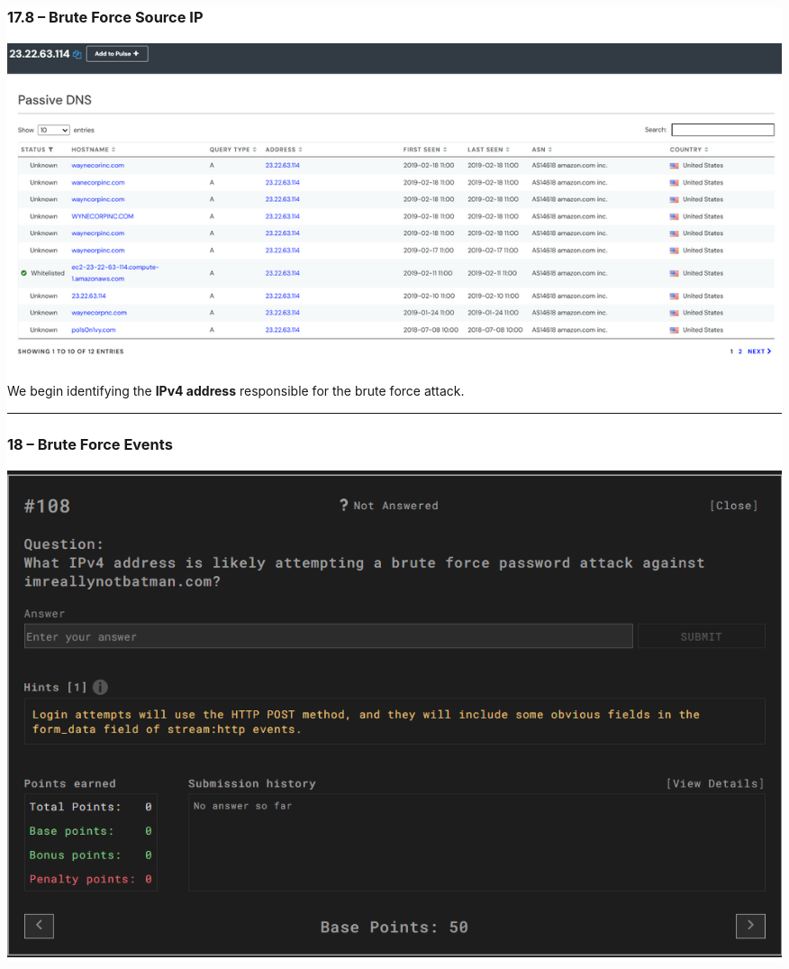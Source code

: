 
### 17.8 – Brute Force Source IP

![](images/17.8.png)

We begin identifying the **IPv4 address** responsible for the brute force attack.

---

### 18 – Brute Force Events

![](images/18.108.png)
